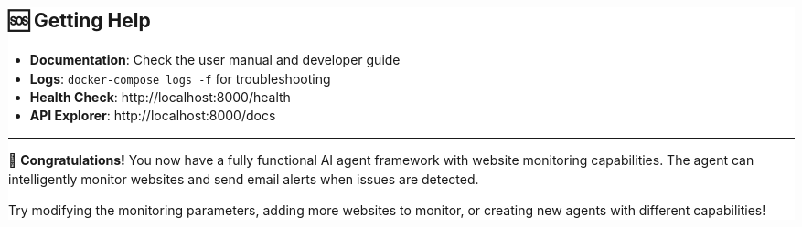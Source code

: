 ## 🆘 Getting Help

- **Documentation**: Check the user manual and developer guide
- **Logs**: `docker-compose logs -f` for troubleshooting
- **Health Check**: http://localhost:8000/health
- **API Explorer**: http://localhost:8000/docs

---

🎉 **Congratulations!** You now have a fully functional AI agent framework with website monitoring capabilities. The agent can intelligently monitor websites and send email alerts when issues are detected.

Try modifying the monitoring parameters, adding more websites to monitor, or creating new agents with different capabilities!